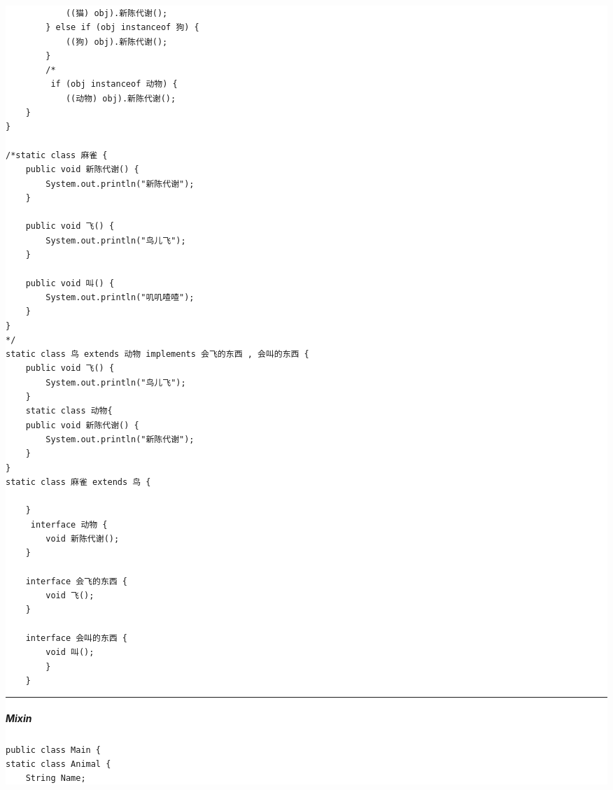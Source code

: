                 ((猫) obj).新陈代谢();
            } else if (obj instanceof 狗) {
                ((狗) obj).新陈代谢();
            }
            /*
             if (obj instanceof 动物) {
                ((动物) obj).新陈代谢();
        }
    }

    /*static class 麻雀 {
        public void 新陈代谢() {
            System.out.println("新陈代谢");
        }

        public void 飞() {
            System.out.println("鸟儿飞");
        }

        public void 叫() {
            System.out.println("叽叽喳喳");
        }
    }
    */
    static class 鸟 extends 动物 implements 会飞的东西 , 会叫的东西 {
        public void 飞() {
            System.out.println("鸟儿飞");
        }
        static class 动物{
        public void 新陈代谢() {
            System.out.println("新陈代谢");
        }
    }
    static class 麻雀 extends 鸟 {
    
        }
         interface 动物 {
            void 新陈代谢();
        }

        interface 会飞的东西 {
            void 飞();
        }

        interface 会叫的东西 {
            void 叫();
            }
        }
---


##### Mixin


    public class Main {
    static class Animal {
        String Name;
